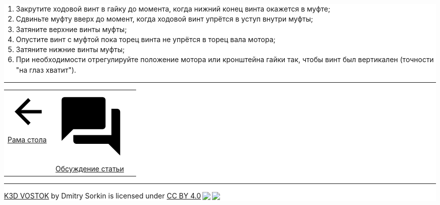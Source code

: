 1. Закрутите ходовой винт в гайку до момента, когда нижний конец винта окажется в муфте;
2. Сдвиньте муфту вверх до момент, когда ходовой винт упрётся в уступ внутри муфты;
3. Затяните верхние винты муфты;
4. Опустите винт с муфтой пока торец винта не упрётся в торец вала мотора;
5. Затяните нижние винты муфты;
6. При необходимости отрегулируйте положение мотора или кронштейна гайки так, чтобы винт был вертикален (точности "на глаз хватит").
   
---

<table class="navitable">
    <tbody>
        <tr>
            <td><a class="md-button" href="../bed_frame" style="width: 100%; padding-left: 0em; padding-right: 0em;"><span class="twemoji"><svg xmlns="http://www.w3.org/2000/svg" viewBox="0 0 24 24"><path d="M20 11v2H8l5.5 5.5-1.42 1.42L4.16 12l7.92-7.92L13.5 5.5 8 11h12Z"></path></svg></span> Рама стола</a></td>
            <td><a class="md-button" href="https://forum.k3d.tech/t/obsuzhdenie-stati-os-z/40" target="_blank" style="width: 100%; padding-left: 0em; padding-right: 0em;"><span class="twemoji"><svg xmlns="http://www.w3.org/2000/svg" viewBox="0 0 24 24"><path d="M17 12V3a1 1 0 0 0-1-1H3a1 1 0 0 0-1 1v14l4-4h10a1 1 0 0 0 1-1m4-6h-2v9H6v2a1 1 0 0 0 1 1h11l4 4V7a1 1 0 0 0-1-1Z"></path></svg></span> Обсуждение статьи</a></td>
            <td></td>
        </tr>
    </tbody>
</table>

---

<p xmlns:cc="http://creativecommons.org/ns#" xmlns:dct="http://purl.org/dc/terms/"><a property="dct:title" rel="cc:attributionURL" href="https://k3d.tech/vostok/">K3D VOSTOK</a> by <span property="cc:attributionName">Dmitry Sorkin</span> is licensed under <a href="http://creativecommons.org/licenses/by/4.0/?ref=chooser-v1" target="_blank" rel="license noopener noreferrer" style="display:inline-block;">CC BY 4.0<img style="height:22px!important;margin-left:3px;vertical-align:text-bottom;" src="https://mirrors.creativecommons.org/presskit/icons/cc.svg?ref=chooser-v1"><img style="height:22px!important;margin-left:3px;vertical-align:text-bottom;" src="https://mirrors.creativecommons.org/presskit/icons/by.svg?ref=chooser-v1"></a></p>